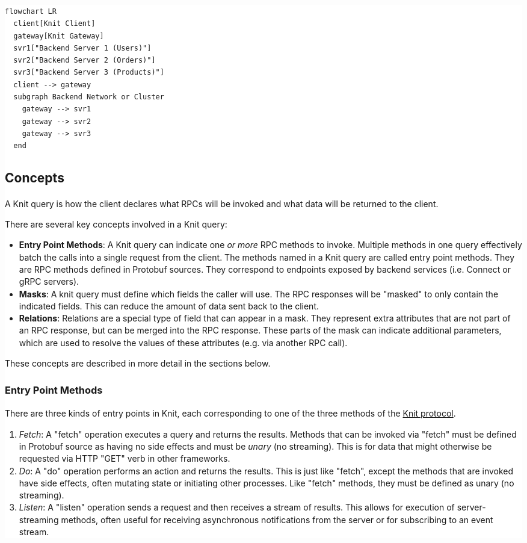```mermaid
flowchart LR
  client[Knit Client]
  gateway[Knit Gateway]
  svr1["Backend Server 1 (Users)"]
  svr2["Backend Server 2 (Orders)"]
  svr3["Backend Server 3 (Products)"]
  client --> gateway
  subgraph Backend Network or Cluster
    gateway --> svr1
    gateway --> svr2
    gateway --> svr3
  end
```

## Concepts

A Knit query is how the client declares what RPCs will be invoked
and what data will be returned to the client.

There are several key concepts involved in a Knit query:
* **Entry Point Methods**: A Knit query can indicate one _or more_ RPC
  methods to invoke. Multiple methods in one query effectively batch
  the calls into a single request from the client. The methods named
  in a Knit query are called entry point methods. They are RPC methods
  defined in Protobuf sources. They correspond to endpoints exposed by
  backend services (i.e. Connect or gRPC servers).
* **Masks**: A knit query must define which fields the caller will use.
  The RPC responses will be "masked" to only contain the indicated
  fields. This can reduce the amount of data sent back to the client.
* **Relations**: Relations are a special type of field that can appear in
  a mask. They represent extra attributes that are not part of an RPC
  response, but can be merged into the RPC response. These parts of the
  mask can indicate additional parameters, which are used to resolve the
  values of these attributes (e.g. via another RPC call).

These concepts are described in more detail in the sections below.

### Entry Point Methods

There are three kinds of entry points in Knit, each corresponding to
one of the three methods of the [Knit protocol](https://buf.build/bufbuild/knit/docs/main:buf.knit.gateway.v1alpha1#buf.knit.gateway.v1alpha1.KnitService).
1. _Fetch_: A "fetch" operation executes a query and returns the results.
   Methods that can be invoked via "fetch" must be defined in Protobuf
   source as having no side effects and must be _unary_ (no streaming).
   This is for data that might otherwise be requested via HTTP "GET"
   verb in other frameworks.
2. _Do_: A "do" operation performs an action and returns the results.
   This is just like "fetch", except the methods that are invoked have
   side effects, often mutating state or initiating other processes.
   Like "fetch" methods, they must be defined as unary (no streaming).
3. _Listen_: A "listen" operation sends a request and then receives a
   stream of results. This allows for execution of server-streaming
   methods, often useful for receiving asynchronous notifications from
   the server or for subscribing to an event stream.


[badges_license]: https://github.com/bufbuild/knit-proto/blob/main/LICENSE
[badges_slack]: https://buf.build/links/slack
[knit]: https://github.com/bufbuild/knit
[tutorial]: https://github.com/bufbuild/knit/tree/main/tutorial